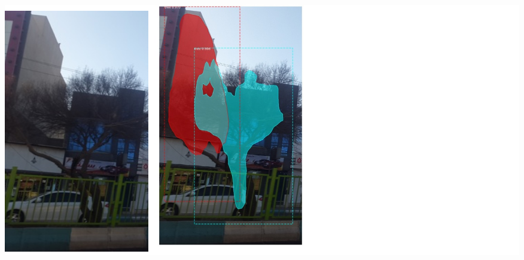 <tr><td  align="right" valign="top"><img src="testImages/2_3 (15).jpg" width="240"></td><td><img src="tree20190221T2228/2_3 (15).jpg" width="260"></td><td>